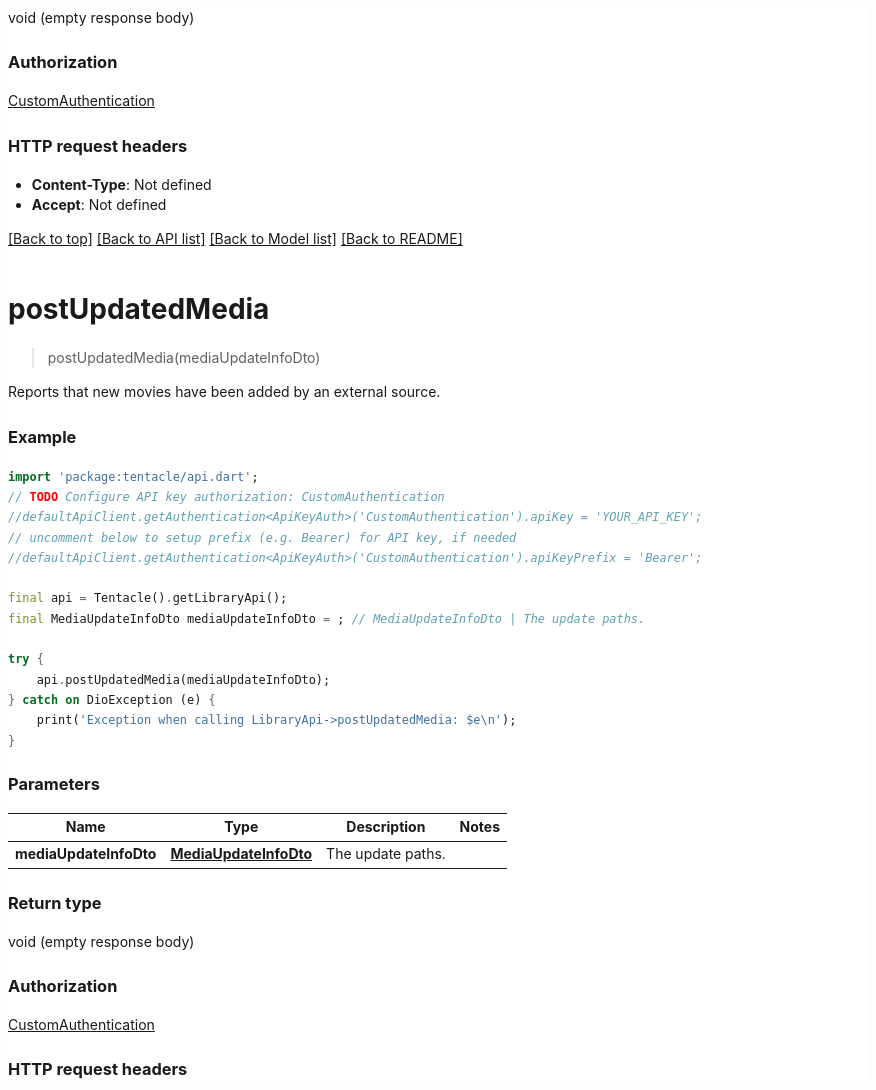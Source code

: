 void (empty response body)

### Authorization

[CustomAuthentication](../README.md#CustomAuthentication)

### HTTP request headers

 - **Content-Type**: Not defined
 - **Accept**: Not defined

[[Back to top]](#) [[Back to API list]](../README.md#documentation-for-api-endpoints) [[Back to Model list]](../README.md#documentation-for-models) [[Back to README]](../README.md)

# **postUpdatedMedia**
> postUpdatedMedia(mediaUpdateInfoDto)

Reports that new movies have been added by an external source.

### Example
```dart
import 'package:tentacle/api.dart';
// TODO Configure API key authorization: CustomAuthentication
//defaultApiClient.getAuthentication<ApiKeyAuth>('CustomAuthentication').apiKey = 'YOUR_API_KEY';
// uncomment below to setup prefix (e.g. Bearer) for API key, if needed
//defaultApiClient.getAuthentication<ApiKeyAuth>('CustomAuthentication').apiKeyPrefix = 'Bearer';

final api = Tentacle().getLibraryApi();
final MediaUpdateInfoDto mediaUpdateInfoDto = ; // MediaUpdateInfoDto | The update paths.

try {
    api.postUpdatedMedia(mediaUpdateInfoDto);
} catch on DioException (e) {
    print('Exception when calling LibraryApi->postUpdatedMedia: $e\n');
}
```

### Parameters

Name | Type | Description  | Notes
------------- | ------------- | ------------- | -------------
 **mediaUpdateInfoDto** | [**MediaUpdateInfoDto**](MediaUpdateInfoDto.md)| The update paths. | 

### Return type

void (empty response body)

### Authorization

[CustomAuthentication](../README.md#CustomAuthentication)

### HTTP request headers
